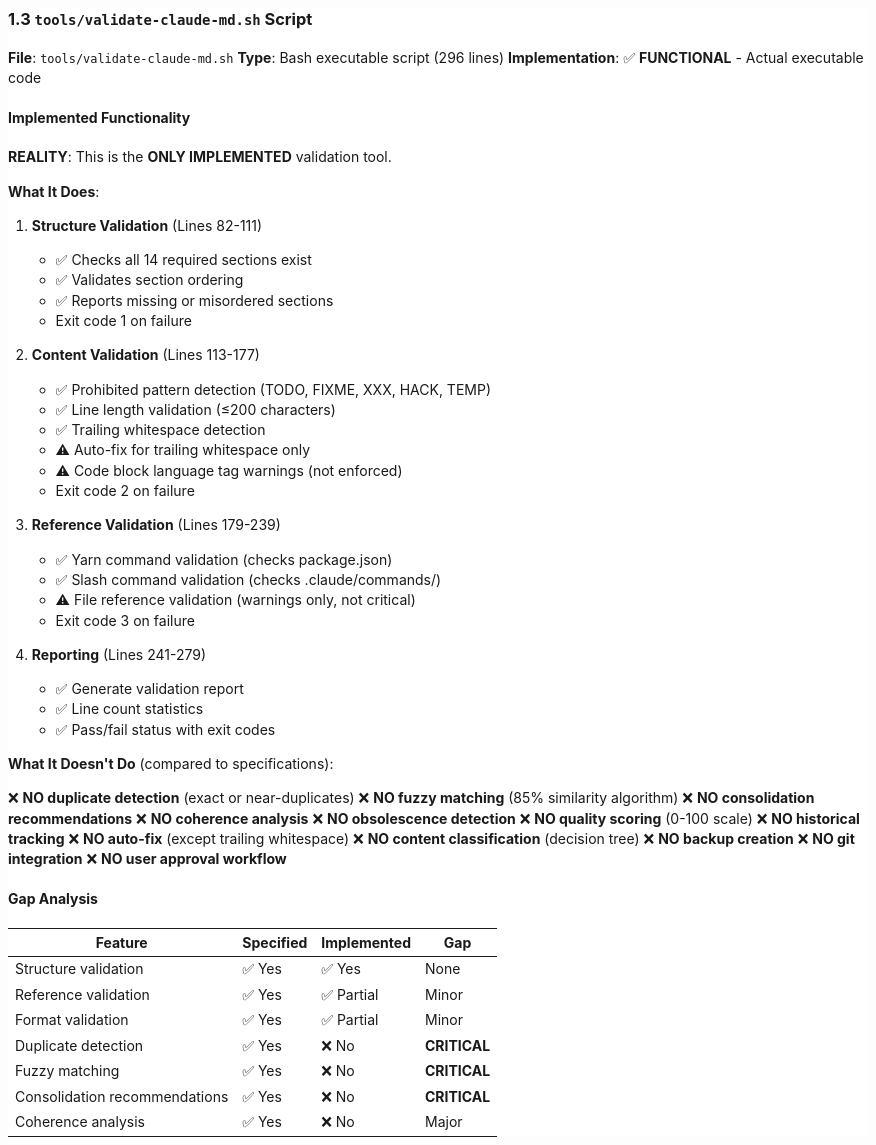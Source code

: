 ### 1.3 `tools/validate-claude-md.sh` Script

**File**: `tools/validate-claude-md.sh`
**Type**: Bash executable script (296 lines)
**Implementation**: ✅ **FUNCTIONAL** - Actual executable code

#### Implemented Functionality

**REALITY**: This is the **ONLY IMPLEMENTED** validation tool.

**What It Does**:

1. **Structure Validation** (Lines 82-111)
   - ✅ Checks all 14 required sections exist
   - ✅ Validates section ordering
   - ✅ Reports missing or misordered sections
   - Exit code 1 on failure

2. **Content Validation** (Lines 113-177)
   - ✅ Prohibited pattern detection (TODO, FIXME, XXX, HACK, TEMP)
   - ✅ Line length validation (≤200 characters)
   - ✅ Trailing whitespace detection
   - ⚠️ Auto-fix for trailing whitespace only
   - ⚠️ Code block language tag warnings (not enforced)
   - Exit code 2 on failure

3. **Reference Validation** (Lines 179-239)
   - ✅ Yarn command validation (checks package.json)
   - ✅ Slash command validation (checks .claude/commands/)
   - ⚠️ File reference validation (warnings only, not critical)
   - Exit code 3 on failure

4. **Reporting** (Lines 241-279)
   - ✅ Generate validation report
   - ✅ Line count statistics
   - ✅ Pass/fail status with exit codes

**What It Doesn't Do** (compared to specifications):

❌ **NO duplicate detection** (exact or near-duplicates)
❌ **NO fuzzy matching** (85% similarity algorithm)
❌ **NO consolidation recommendations**
❌ **NO coherence analysis**
❌ **NO obsolescence detection**
❌ **NO quality scoring** (0-100 scale)
❌ **NO historical tracking**
❌ **NO auto-fix** (except trailing whitespace)
❌ **NO content classification** (decision tree)
❌ **NO backup creation**
❌ **NO git integration**
❌ **NO user approval workflow**

#### Gap Analysis

| Feature | Specified | Implemented | Gap |
|---------|-----------|-------------|-----|
| Structure validation | ✅ Yes | ✅ Yes | None |
| Reference validation | ✅ Yes | ✅ Partial | Minor |
| Format validation | ✅ Yes | ✅ Partial | Minor |
| Duplicate detection | ✅ Yes | ❌ No | **CRITICAL** |
| Fuzzy matching | ✅ Yes | ❌ No | **CRITICAL** |
| Consolidation recommendations | ✅ Yes | ❌ No | **CRITICAL** |
| Coherence analysis | ✅ Yes | ❌ No | Major |